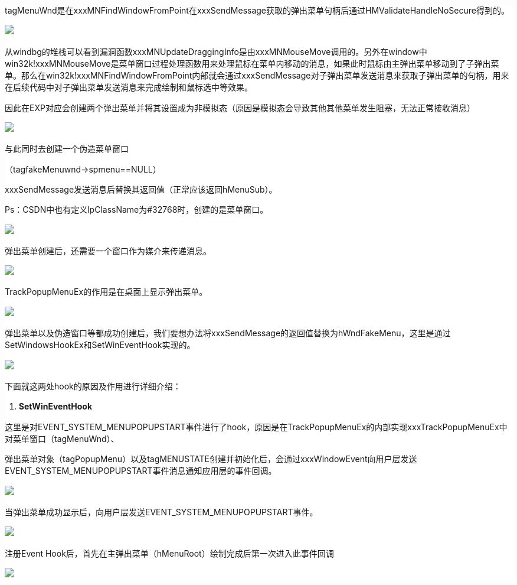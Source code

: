   
tagMenuWnd是在xxxMNFindWindowFromPoint在xxxSendMessage获取的弹出菜单句柄后通过HMValidateHandleNoSecure得到的。  
  
![](https://mmbiz.qpic.cn/mmbiz_jpg/xkA3iaCzeYprZtnBqqV1EzD952oJArGPV0LU2JMywTe4mDtQPxjicDsSGShD9sDcuIeWd18KSamocyUSvBJgBOng/640?wx_fmt=jpeg "")  
  
从windbg的堆栈可以看到漏洞函数xxxMNUpdateDraggingInfo是由xxxMNMouseMove调用的。另外在window中win32k!xxxMNMouseMove是菜单窗口过程处理函数用来处理鼠标在菜单内移动的消息，如果此时鼠标由主弹出菜单移动到了子弹出菜单。那么在win32k!xxxMNFindWindowFromPoint内部就会通过xxxSendMessage对子弹出菜单发送消息来获取子弹出菜单的句柄，用来在后续代码中对子弹出菜单发送消息来完成绘制和鼠标选中等效果。  
  
  
因此在EXP对应会创建两个弹出菜单并将其设置成为非模拟态（原因是模拟态会导致其他其他菜单发生阻塞，无法正常接收消息）  
  
![](https://mmbiz.qpic.cn/mmbiz_jpg/xkA3iaCzeYprZtnBqqV1EzD952oJArGPVf6Xslz94DH3asp5xDYwQsE0RgzFIriacpryejlNQ25tOl7iaIb0rNt4A/640?wx_fmt=jpeg "")  
  
与此同时去创建一个伪造菜单窗口  
  
（tagfakeMenuwnd->spmenu==NULL）  
  
xxxSendMessage发送消息后替换其返回值（正常应该返回hMenuSub）。  
  
  
Ps：CSDN中也有定义lpClassName为#32768时，创建的是菜单窗口。  
  
![](https://mmbiz.qpic.cn/mmbiz_jpg/xkA3iaCzeYprZtnBqqV1EzD952oJArGPVzFRUqPOImicStr5eCrtC7nR7tYbmJg56umLamaECHrZAl5MCWtzNcYQ/640?wx_fmt=jpeg "")  
  
弹出菜单创建后，还需要一个窗口作为媒介来传递消息。  
  
![](https://mmbiz.qpic.cn/mmbiz_jpg/xkA3iaCzeYprZtnBqqV1EzD952oJArGPVYbE9ORdLA0zdcdmUPHMia4DTaN08VRrhtDCssOwFMnDNV9QRjKzlY6g/640?wx_fmt=jpeg "")  
  
TrackPopupMenuEx的作用是在桌面上显示弹出菜单。  
  
![](https://mmbiz.qpic.cn/mmbiz_jpg/xkA3iaCzeYprZtnBqqV1EzD952oJArGPVj6n0iczLpF4nHmtN5k4sY4UliaIFC4wgjGacOeZfWnb9G7E9d0lVEUjQ/640?wx_fmt=jpeg "")  
  
弹出菜单以及伪造窗口等都成功创建后，我们要想办法将xxxSendMessage的返回值替换为hWndFakeMenu，这里是通过SetWindowsHookEx和SetWinEventHook实现的。  
  
![](https://mmbiz.qpic.cn/mmbiz_jpg/xkA3iaCzeYprZtnBqqV1EzD952oJArGPV3vM1NoA9K7V921MVVPlPLkR97z0J11lL98tyAiaoaiaBFDOfVRIYOyPQ/640?wx_fmt=jpeg "")  
  
  
下面就这两处hook的原因及作用进行详细介绍：  
  
  
1. **SetWinEventHook**  
  
这里是对EVENT_SYSTEM_MENUPOPUPSTART事件进行了hook，原因是在TrackPopupMenuEx的内部实现xxxTrackPopupMenuEx中对菜单窗口（tagMenuWnd）、  
  
弹出菜单对象（tagPopupMenu）以及tagMENUSTATE创建并初始化后，会通过xxxWindowEvent向用户层发送EVENT_SYSTEM_MENUPOPUPSTART事件消息通知应用层的事件回调。  
  
![](https://mmbiz.qpic.cn/mmbiz_jpg/xkA3iaCzeYprZtnBqqV1EzD952oJArGPVmgkn4BtyO1Ml0AG6VA09tBwCxVZaCyVqmsPR1FboDax7Y30nHaMSCg/640?wx_fmt=jpeg "")  
  
当弹出菜单成功显示后，向用户层发送EVENT_SYSTEM_MENUPOPUPSTART事件。  
  
![](https://mmbiz.qpic.cn/mmbiz_jpg/xkA3iaCzeYprZtnBqqV1EzD952oJArGPVBoeArwXrtYHSlLj18jCT9rRtm9eBBkYZBCM0RgaEj3KXtKuEf3kgHQ/640?wx_fmt=jpeg "")  
  
注册Event Hook后，首先在主弹出菜单（hMenuRoot）绘制完成后第一次进入此事件回调  
  
![](https://mmbiz.qpic.cn/mmbiz_jpg/xkA3iaCzeYprZtnBqqV1EzD952oJArGPVYhQ5ZTs4GQygxlgVC2PavOtZiacBmFLQ7hA54nVnaHTe9IOCwe8b0Uw/640?wx_fmt=jpeg "")  
  